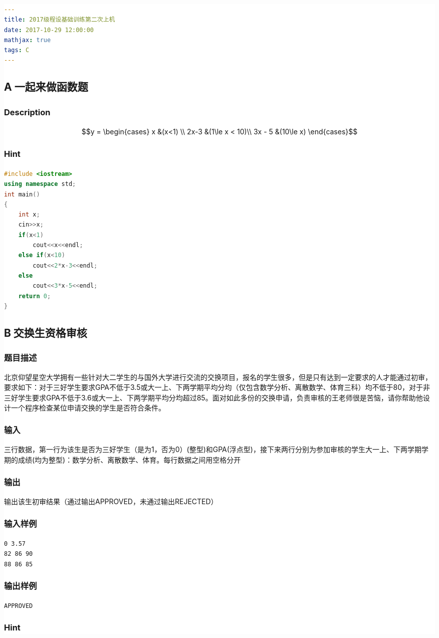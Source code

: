 ```yaml
---
title: 2017级程设基础训练第二次上机
date: 2017-10-29 12:00:00
mathjax: true
tags: C
---
```


## A 一起来做函数题
### Description

$$y = 
\begin{cases}
x &(x<1) \\
2x-3 &(1\le x < 10)\\
3x - 5 &(10\le x)
\end{cases}$$

### Hint
``` cpp
#include <iostream>
using namespace std;
int main()
{
	int x;
	cin>>x;
	if(x<1)
		cout<<x<<endl;
	else if(x<10)
		cout<<2*x-3<<endl;
	else
		cout<<3*x-5<<endl;
	return 0;
}
```

## B 交换生资格审核
### 题目描述
北京仰望星空大学拥有一些针对大二学生的与国外大学进行交流的交换项目，报名的学生很多，但是只有达到一定要求的人才能通过初审，要求如下：对于三好学生要求GPA不低于3.5或大一上、下两学期平均分均（仅包含数学分析、离散数学、体育三科）均不低于80，对于非三好学生要求GPA不低于3.6或大一上、下两学期平均分均超过85。面对如此多份的交换申请，负责审核的王老师很是苦恼，请你帮助他设计一个程序检查某位申请交换的学生是否符合条件。
### 输入
三行数据，第一行为该生是否为三好学生（是为1，否为0）(整型)和GPA(浮点型)，接下来两行分别为参加审核的学生大一上、下两学期学期的成绩(均为整型)：数学分析、离散数学、体育。每行数据之间用空格分开
### 输出
输出该生初审结果（通过输出APPROVED，未通过输出REJECTED）
### 输入样例
```
0 3.57
82 86 90
88 86 85
```
### 输出样例
```
APPROVED
```
### Hint
``` c
```